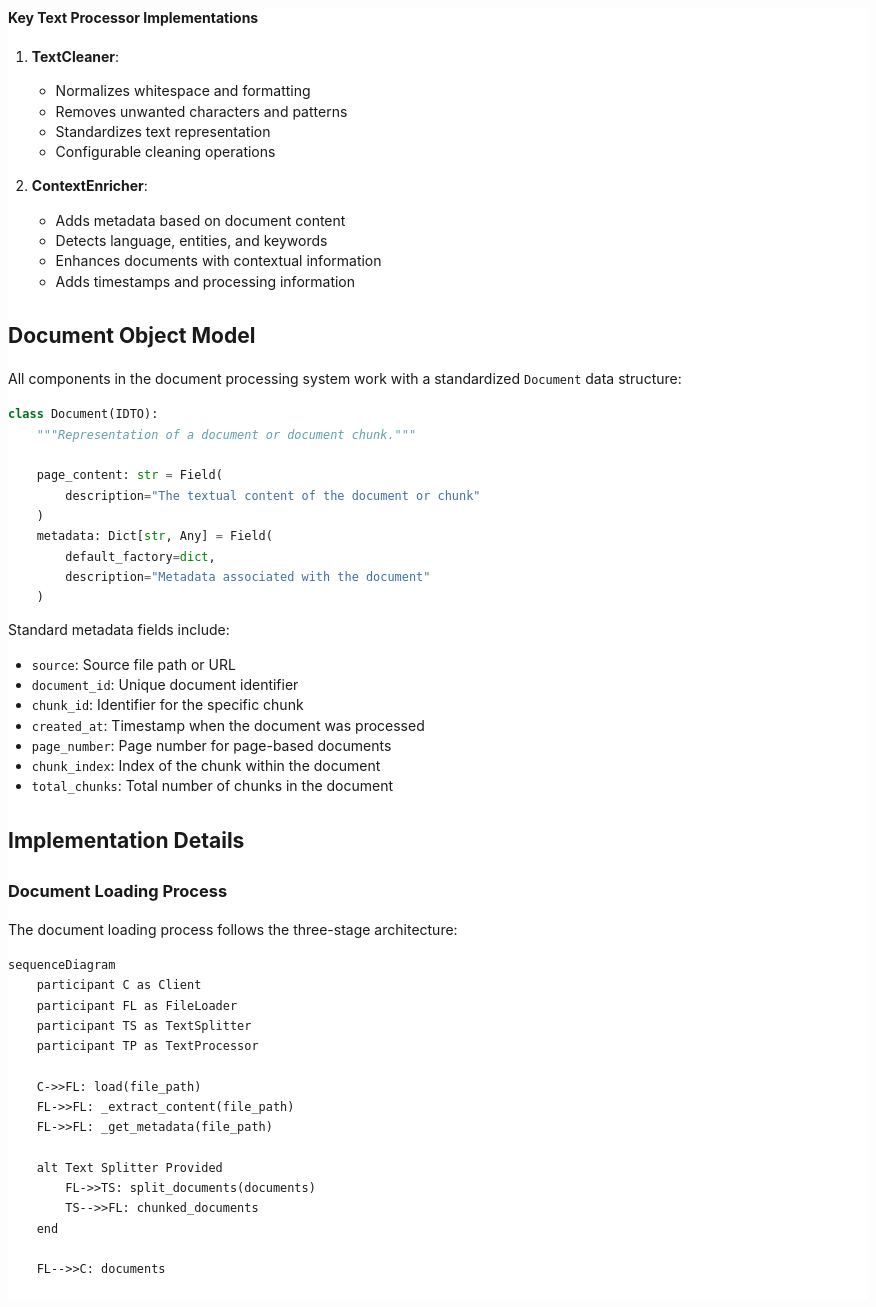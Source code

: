 #### Key Text Processor Implementations

1. **TextCleaner**:
   - Normalizes whitespace and formatting
   - Removes unwanted characters and patterns
   - Standardizes text representation
   - Configurable cleaning operations

2. **ContextEnricher**:
   - Adds metadata based on document content
   - Detects language, entities, and keywords
   - Enhances documents with contextual information
   - Adds timestamps and processing information

## Document Object Model

All components in the document processing system work with a standardized `Document` data structure:

```python
class Document(IDTO):
    """Representation of a document or document chunk."""
    
    page_content: str = Field(
        description="The textual content of the document or chunk"
    )
    metadata: Dict[str, Any] = Field(
        default_factory=dict,
        description="Metadata associated with the document"
    )
```

Standard metadata fields include:
- `source`: Source file path or URL
- `document_id`: Unique document identifier
- `chunk_id`: Identifier for the specific chunk
- `created_at`: Timestamp when the document was processed
- `page_number`: Page number for page-based documents
- `chunk_index`: Index of the chunk within the document
- `total_chunks`: Total number of chunks in the document

## Implementation Details

### Document Loading Process

The document loading process follows the three-stage architecture:

```mermaid
sequenceDiagram
    participant C as Client
    participant FL as FileLoader
    participant TS as TextSplitter
    participant TP as TextProcessor
    
    C->>FL: load(file_path)
    FL->>FL: _extract_content(file_path)
    FL->>FL: _get_metadata(file_path)
    
    alt Text Splitter Provided
        FL->>TS: split_documents(documents)
        TS-->>FL: chunked_documents
    end
    
    FL-->>C: documents
    
```
